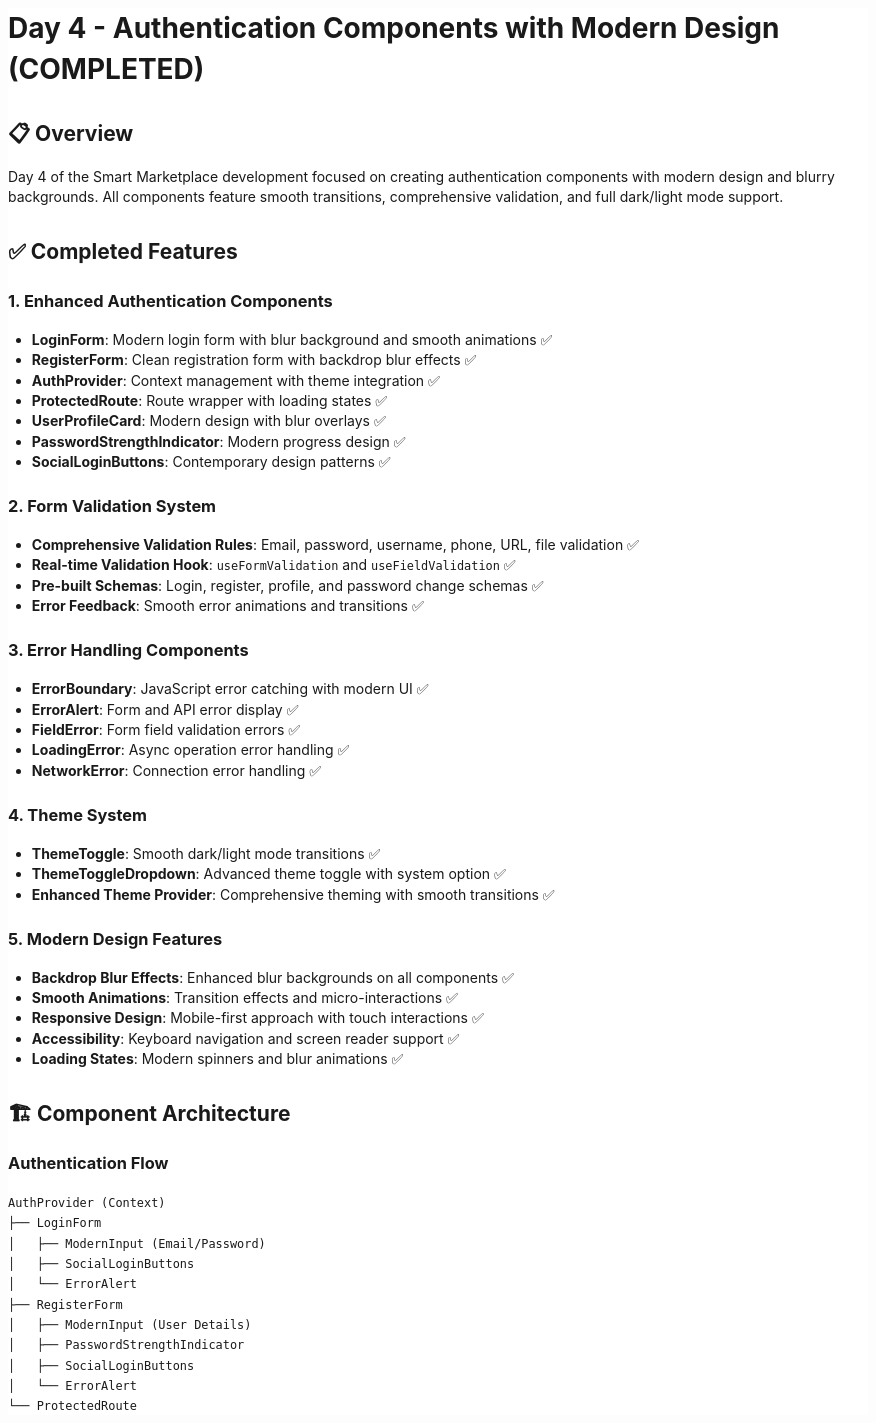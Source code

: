 # Day 4 - Authentication Components with Modern Design (COMPLETED)

## 📋 Overview
Day 4 of the Smart Marketplace development focused on creating authentication components with modern design and blurry backgrounds. All components feature smooth transitions, comprehensive validation, and full dark/light mode support.

## ✅ Completed Features

### 1. Enhanced Authentication Components
- **LoginForm**: Modern login form with blur background and smooth animations ✅
- **RegisterForm**: Clean registration form with backdrop blur effects ✅
- **AuthProvider**: Context management with theme integration ✅
- **ProtectedRoute**: Route wrapper with loading states ✅
- **UserProfileCard**: Modern design with blur overlays ✅
- **PasswordStrengthIndicator**: Modern progress design ✅
- **SocialLoginButtons**: Contemporary design patterns ✅

### 2. Form Validation System
- **Comprehensive Validation Rules**: Email, password, username, phone, URL, file validation ✅
- **Real-time Validation Hook**: `useFormValidation` and `useFieldValidation` ✅
- **Pre-built Schemas**: Login, register, profile, and password change schemas ✅
- **Error Feedback**: Smooth error animations and transitions ✅

### 3. Error Handling Components
- **ErrorBoundary**: JavaScript error catching with modern UI ✅
- **ErrorAlert**: Form and API error display ✅
- **FieldError**: Form field validation errors ✅
- **LoadingError**: Async operation error handling ✅
- **NetworkError**: Connection error handling ✅

### 4. Theme System
- **ThemeToggle**: Smooth dark/light mode transitions ✅
- **ThemeToggleDropdown**: Advanced theme toggle with system option ✅
- **Enhanced Theme Provider**: Comprehensive theming with smooth transitions ✅

### 5. Modern Design Features
- **Backdrop Blur Effects**: Enhanced blur backgrounds on all components ✅
- **Smooth Animations**: Transition effects and micro-interactions ✅
- **Responsive Design**: Mobile-first approach with touch interactions ✅
- **Accessibility**: Keyboard navigation and screen reader support ✅
- **Loading States**: Modern spinners and blur animations ✅

## 🏗️ Component Architecture

### Authentication Flow
```
AuthProvider (Context)
├── LoginForm
│   ├── ModernInput (Email/Password)
│   ├── SocialLoginButtons
│   └── ErrorAlert
├── RegisterForm
│   ├── ModernInput (User Details)
│   ├── PasswordStrengthIndicator
│   ├── SocialLoginButtons
│   └── ErrorAlert
└── ProtectedRoute
```
